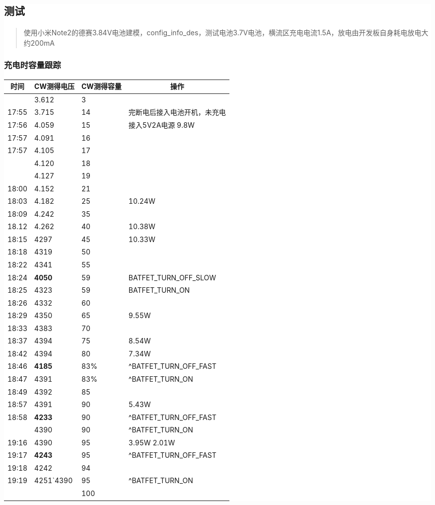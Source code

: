 ## 测试

> 使用小米Note2的德赛3.84V电池建模，config_info_des，测试电池3.7V电池，横流区充电电流1.5A，放电由开发板自身耗电放电大约200mA

### 充电时容量跟踪

| 时间  | CW测得电压 | CW测得容量 | 操作                                                         |
| ----- | ---------- | ---------- | ------------------------------------------------------------ |
|       | 3.612      | 3          |                                                              |
| 17:55 | 3.715      | 14         | 完断电后接入电池开机，未充电                                 |
| 17:56 | 4.059      | 15         | 接入5V2A电源 9.8W                                            |
| 17:57 | 4.091      | 16         |                                                              |
| 17:57 | 4.105      | 17         |                                                              |
|       | 4.120      | 18         |                                                              |
|       | 4.127      | 19         |                                                              |
| 18:00 | 4.152      | 21         |                                                              |
| 18:03 | 4.182      | 25         | 10.24W                                                       |
| 18:09 | 4.242      | 35         |                                                              |
| 18.12 | 4.262      | 40         | 10.38W                                                       |
| 18:15 | 4297       | 45         | 10.33W                                                       |
| 18:18 | 4319       | 50         |                                                              |
| 18:22 | 4341       | 55         |                                                              |
| 18:24 | **4050**   | 59         | BATFET_TURN_OFF_SLOW                                         |
| 18:25 | 4323       | 59         | BATFET_TURN_ON                                               |
| 18:26 | 4332       | 60         |                                                              |
| 18:29 | 4350       | 65         | 9.55W                                                        |
| 18:33 | 4383       | 70         |                                                              |
| 18:37 | 4394       | 75         | 8.54W                                                        |
| 18:42 | 4394       | 80         | 7.34W                                                        |
| 18:46 | **4185**   | 83%        | ^BATFET_TURN_OFF_FAST                                        |
| 18:47 | 4391       | 83%        | ^BATFET_TURN_ON                                              |
| 18:49 | 4392       | 85         |                                                              |
| 18:57 | 4391       | 90         | 5.43W                                                        |
| 18:58 | **4233**   | 90         | ^BATFET_TURN_OFF_FAST                                        |
|       | 4390       | 90         | ^BATFET_TURN_ON                                              |
| 19:16 | 4390       | 95         | 3.95W 2.01W                                                  |
| 19:17 | **4243**   | 95         | ^BATFET_TURN_OFF_FAST                                        |
| 19:18 | 4242       | 94         |                                                              |
| 19:19 | 4251`4390  | 95         | ^BATFET_TURN_ON                                              |
|       |            | 100        |                                                              |